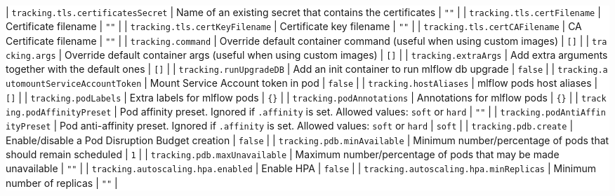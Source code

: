 | `tracking.tls.certificatesSecret`                            | Name of an existing secret that contains the certificates                                                                                                                                                                    | `""`             |
| `tracking.tls.certFilename`                                  | Certificate filename                                                                                                                                                                                                         | `""`             |
| `tracking.tls.certKeyFilename`                               | Certificate key filename                                                                                                                                                                                                     | `""`             |
| `tracking.tls.certCAFilename`                                | CA Certificate filename                                                                                                                                                                                                      | `""`             |
| `tracking.command`                                           | Override default container command (useful when using custom images)                                                                                                                                                         | `[]`             |
| `tracking.args`                                              | Override default container args (useful when using custom images)                                                                                                                                                            | `[]`             |
| `tracking.extraArgs`                                         | Add extra arguments together with the default ones                                                                                                                                                                           | `[]`             |
| `tracking.runUpgradeDB`                                      | Add an init container to run mlflow db upgrade                                                                                                                                                                               | `false`          |
| `tracking.automountServiceAccountToken`                      | Mount Service Account token in pod                                                                                                                                                                                           | `false`          |
| `tracking.hostAliases`                                       | mlflow pods host aliases                                                                                                                                                                                                     | `[]`             |
| `tracking.podLabels`                                         | Extra labels for mlflow pods                                                                                                                                                                                                 | `{}`             |
| `tracking.podAnnotations`                                    | Annotations for mlflow pods                                                                                                                                                                                                  | `{}`             |
| `tracking.podAffinityPreset`                                 | Pod affinity preset. Ignored if `.affinity` is set. Allowed values: `soft` or `hard`                                                                                                                                         | `""`             |
| `tracking.podAntiAffinityPreset`                             | Pod anti-affinity preset. Ignored if `.affinity` is set. Allowed values: `soft` or `hard`                                                                                                                                    | `soft`           |
| `tracking.pdb.create`                                        | Enable/disable a Pod Disruption Budget creation                                                                                                                                                                              | `false`          |
| `tracking.pdb.minAvailable`                                  | Minimum number/percentage of pods that should remain scheduled                                                                                                                                                               | `1`              |
| `tracking.pdb.maxUnavailable`                                | Maximum number/percentage of pods that may be made unavailable                                                                                                                                                               | `""`             |
| `tracking.autoscaling.hpa.enabled`                           | Enable HPA                                                                                                                                                                                                                   | `false`          |
| `tracking.autoscaling.hpa.minReplicas`                       | Minimum number of replicas                                                                                                                                                                                                   | `""`             |